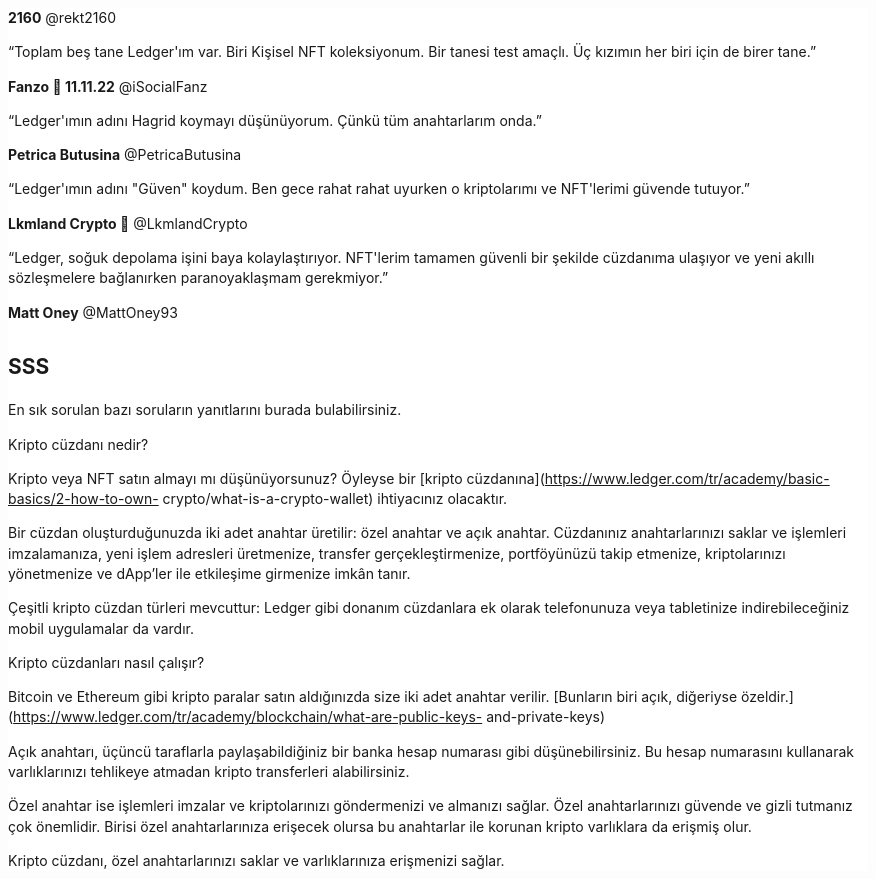 **2160** @rekt2160

“Toplam beş tane Ledger'ım var. Biri Kişisel NFT koleksiyonum. Bir tanesi test
amaçlı. Üç kızımın her biri için de birer tane.”

**Fanzo 🧢 11.11.22** @iSocialFanz

“Ledger'ımın adını Hagrid koymayı düşünüyorum. Çünkü tüm anahtarlarım onda.”

**Petrica Butusina** @PetricaButusina

“Ledger'ımın adını "Güven" koydum. Ben gece rahat rahat uyurken o kriptolarımı
ve NFT'lerimi güvende tutuyor.”

**Lkmland Crypto 💫** @LkmlandCrypto

“Ledger, soğuk depolama işini baya kolaylaştırıyor. NFT'lerim tamamen güvenli
bir şekilde cüzdanıma ulaşıyor ve yeni akıllı sözleşmelere bağlanırken
paranoyaklaşmam gerekmiyor.”

**Matt Oney** @MattOney93

## SSS

En sık sorulan bazı soruların yanıtlarını burada bulabilirsiniz.

Kripto cüzdanı nedir?

Kripto veya NFT satın almayı mı düşünüyorsunuz? Öyleyse bir [kripto
cüzdanına](https://www.ledger.com/tr/academy/basic-basics/2-how-to-own-
crypto/what-is-a-crypto-wallet) ihtiyacınız olacaktır.

Bir cüzdan oluşturduğunuzda iki adet anahtar üretilir: özel anahtar ve açık
anahtar. Cüzdanınız anahtarlarınızı saklar ve işlemleri imzalamanıza, yeni
işlem adresleri üretmenize, transfer gerçekleştirmenize, portföyünüzü takip
etmenize, kriptolarınızı yönetmenize ve dApp’ler ile etkileşime girmenize
imkân tanır.

Çeşitli kripto cüzdan türleri mevcuttur: Ledger gibi donanım cüzdanlara ek
olarak telefonunuza veya tabletinize indirebileceğiniz mobil uygulamalar da
vardır.

Kripto cüzdanları nasıl çalışır?

Bitcoin ve Ethereum gibi kripto paralar satın aldığınızda size iki adet
anahtar verilir. [Bunların biri açık, diğeriyse
özeldir.](https://www.ledger.com/tr/academy/blockchain/what-are-public-keys-
and-private-keys)

Açık anahtarı, üçüncü taraflarla paylaşabildiğiniz bir banka hesap numarası
gibi düşünebilirsiniz. Bu hesap numarasını kullanarak varlıklarınızı tehlikeye
atmadan kripto transferleri alabilirsiniz.

Özel anahtar ise işlemleri imzalar ve kriptolarınızı göndermenizi ve almanızı
sağlar. Özel anahtarlarınızı güvende ve gizli tutmanız çok önemlidir. Birisi
özel anahtarlarınıza erişecek olursa bu anahtarlar ile korunan kripto
varlıklara da erişmiş olur.

Kripto cüzdanı, özel anahtarlarınızı saklar ve varlıklarınıza erişmenizi
sağlar.
